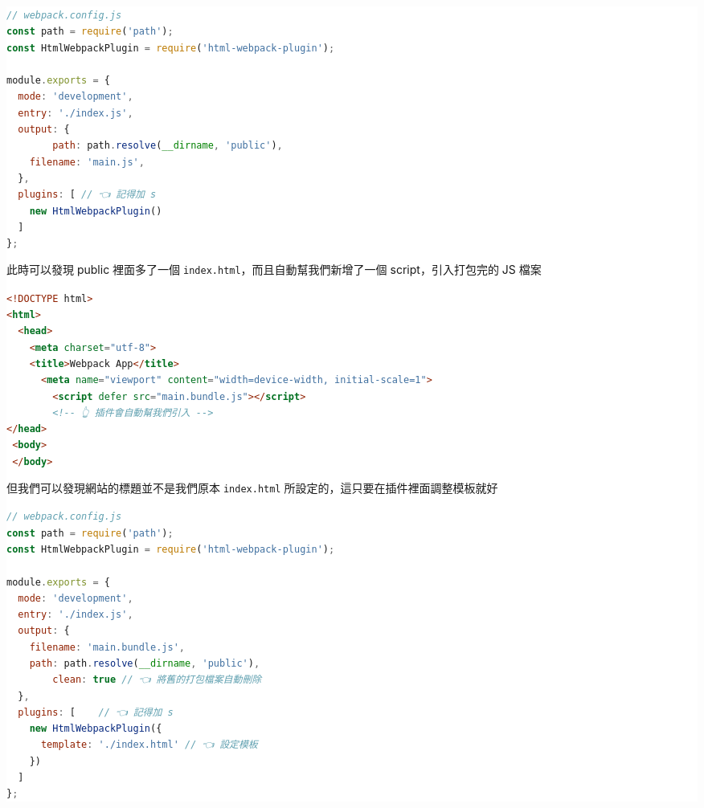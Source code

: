```jsx
// webpack.config.js  
const path = require('path');
const HtmlWebpackPlugin = require('html-webpack-plugin');

module.exports = {  
  mode: 'development',  
  entry: './index.js',  
  output: {  
		path: path.resolve(__dirname, 'public'),
    filename: 'main.js',  
  },
  plugins: [ // 👈 記得加 s
    new HtmlWebpackPlugin()
  ]
};
```

此時可以發現 public 裡面多了一個 `index.html`，而且自動幫我們新增了一個 script，引入打包完的 JS 檔案

```html
<!DOCTYPE html>
<html>
  <head>
    <meta charset="utf-8">
    <title>Webpack App</title>
	  <meta name="viewport" content="width=device-width, initial-scale=1">
		<script defer src="main.bundle.js"></script>
		<!-- 👆 插件會自動幫我們引入 -->
</head>
 <body>
 </body>
```

但我們可以發現網站的標題並不是我們原本 `index.html` 所設定的，這只要在插件裡面調整模板就好

```jsx
// webpack.config.js  
const path = require('path');
const HtmlWebpackPlugin = require('html-webpack-plugin');

module.exports = {  
  mode: 'development',  
  entry: './index.js',  
  output: {  
    filename: 'main.bundle.js',  
    path: path.resolve(__dirname, 'public'),
		clean: true // 👈 將舊的打包檔案自動刪除
  },
  plugins: [    // 👈 記得加 s
    new HtmlWebpackPlugin({
      template: './index.html' // 👈 設定模板
    })
  ]
};
```

